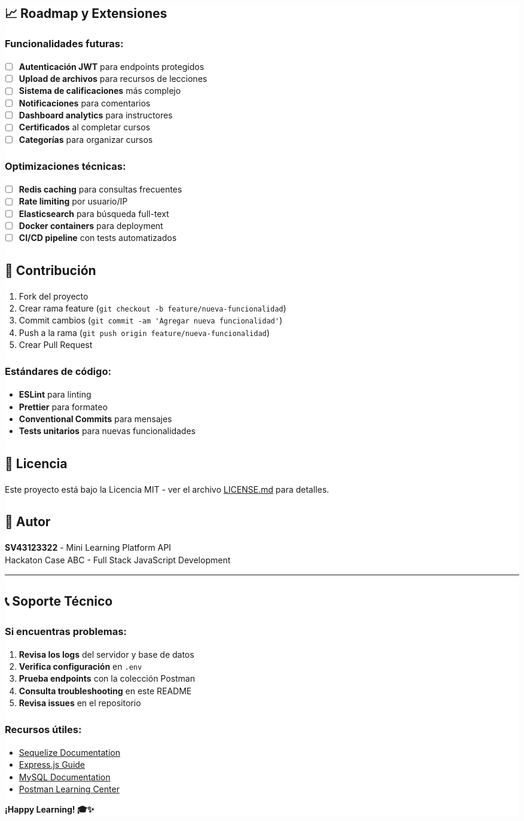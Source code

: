 ## 📈 Roadmap y Extensiones

### Funcionalidades futuras:
- [ ] **Autenticación JWT** para endpoints protegidos
- [ ] **Upload de archivos** para recursos de lecciones
- [ ] **Sistema de calificaciones** más complejo
- [ ] **Notificaciones** para comentarios
- [ ] **Dashboard analytics** para instructores
- [ ] **Certificados** al completar cursos
- [ ] **Categorías** para organizar cursos

### Optimizaciones técnicas:
- [ ] **Redis caching** para consultas frecuentes  
- [ ] **Rate limiting** por usuario/IP
- [ ] **Elasticsearch** para búsqueda full-text
- [ ] **Docker containers** para deployment
- [ ] **CI/CD pipeline** con tests automatizados

## 👥 Contribución

1. Fork del proyecto
2. Crear rama feature (`git checkout -b feature/nueva-funcionalidad`)
3. Commit cambios (`git commit -am 'Agregar nueva funcionalidad'`)
4. Push a la rama (`git push origin feature/nueva-funcionalidad`)
5. Crear Pull Request

### Estándares de código:
- **ESLint** para linting
- **Prettier** para formateo
- **Conventional Commits** para mensajes
- **Tests unitarios** para nuevas funcionalidades

## 📄 Licencia

Este proyecto está bajo la Licencia MIT - ver el archivo [LICENSE.md](LICENSE.md) para detalles.

## 👤 Autor

**SV43123322** - Mini Learning Platform API  
Hackaton Case ABC - Full Stack JavaScript Development

---

## 📞 Soporte Técnico

### Si encuentras problemas:
1. **Revisa los logs** del servidor y base de datos
2. **Verifica configuración** en `.env`
3. **Prueba endpoints** con la colección Postman
4. **Consulta troubleshooting** en este README
5. **Revisa issues** en el repositorio

### Recursos útiles:
- [Sequelize Documentation](https://sequelize.org/)
- [Express.js Guide](https://expressjs.com/)
- [MySQL Documentation](https://dev.mysql.com/doc/)
- [Postman Learning Center](https://learning.postman.com/)

**¡Happy Learning! 🎓✨**